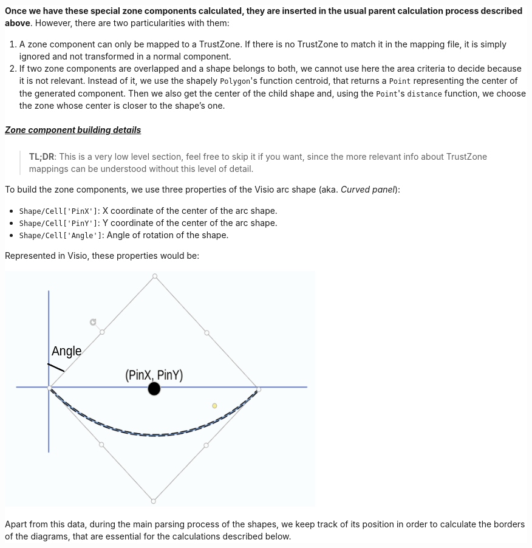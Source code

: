 **Once we have these special zone components calculated, they are inserted in the usual parent calculation process 
described above**. However, there are two particularities with them:

1. A zone component can only be mapped to a TrustZone. If there is no TrustZone to match it in the mapping file, it is 
simply ignored and not transformed in a normal component.
2. If two zone components are overlapped and a shape belongs to both, we cannot use here the area criteria to decide 
   because it is not relevant. Instead of it, we use the shapely `Polygon`'s function centroid,  that returns a `Point` 
   representing the center of the generated component. Then we also get the center of the child shape and, using the
   `Point`'s `distance` function, we choose the zone whose center is closer to the shape’s one.

##### <u>Zone component building details</u>
> **TL;DR**: This is a very low level section, feel free to skip it if you want, since the more relevant info about 
> TrustZone mappings can be understood without this level of detail.

To build the zone components, we use three properties of the Visio arc shape (aka. _Curved panel_):

* `Shape/Cell['PinX']`: X coordinate of the center of the arc shape.
* `Shape/Cell['PinY']`: Y coordinate of the center of the arc shape.
* `Shape/Cell['Angle']`: Angle of rotation of the shape.

Represented in Visio, these properties would be:

![img/arc-details.png](img/arc-details.png)

Apart from this data, during the main parsing process of the shapes, we keep track of its position in order to calculate 
the borders of the diagrams, that are essential for the calculations described below.
